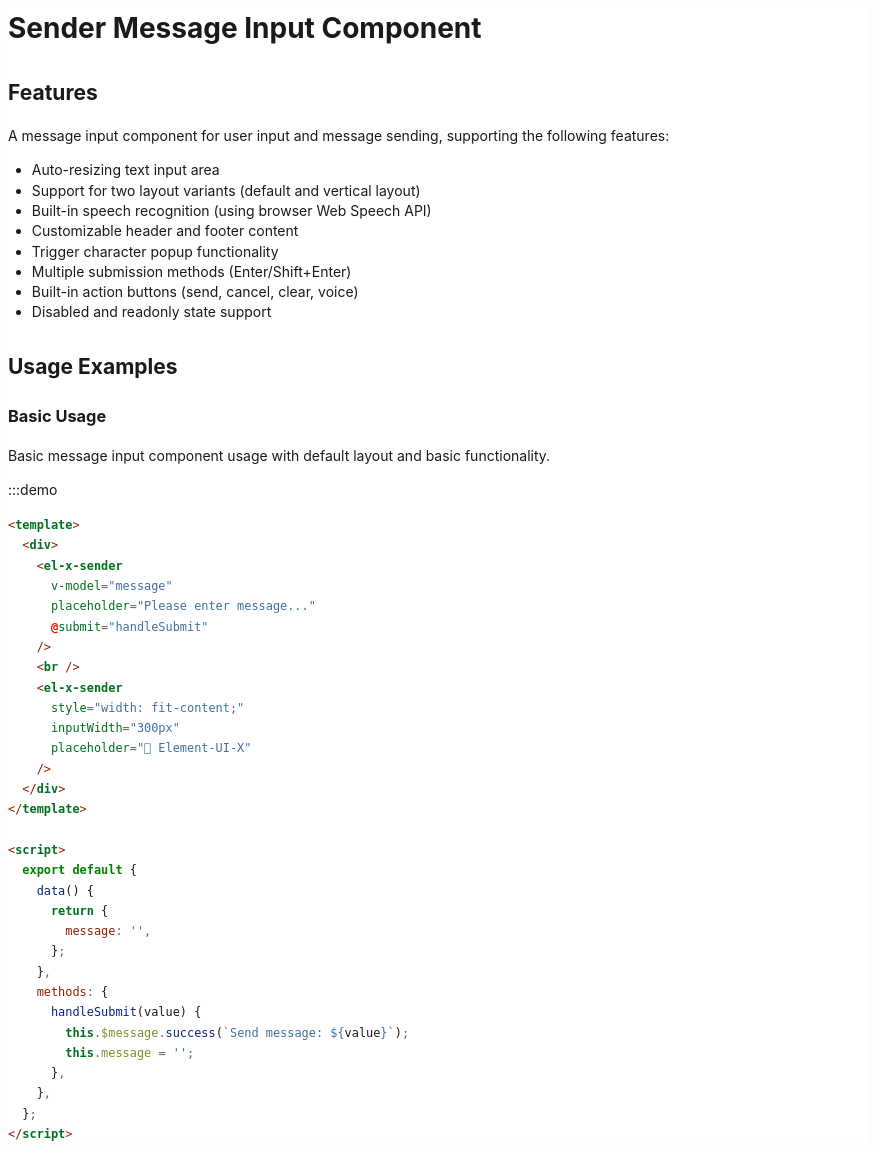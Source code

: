 # Sender Message Input Component

## Features

A message input component for user input and message sending, supporting the following features:

- Auto-resizing text input area
- Support for two layout variants (default and vertical layout)
- Built-in speech recognition (using browser Web Speech API)
- Customizable header and footer content
- Trigger character popup functionality
- Multiple submission methods (Enter/Shift+Enter)
- Built-in action buttons (send, cancel, clear, voice)
- Disabled and readonly state support

## Usage Examples

### Basic Usage

Basic message input component usage with default layout and basic functionality.

:::demo

```html
<template>
  <div>
    <el-x-sender
      v-model="message"
      placeholder="Please enter message..."
      @submit="handleSubmit"
    />
    <br />
    <el-x-sender
      style="width: fit-content;"
      inputWidth="300px"
      placeholder="💌 Element-UI-X"
    />
  </div>
</template>

<script>
  export default {
    data() {
      return {
        message: '',
      };
    },
    methods: {
      handleSubmit(value) {
        this.$message.success(`Send message: ${value}`);
        this.message = '';
      },
    },
  };
</script>
```
